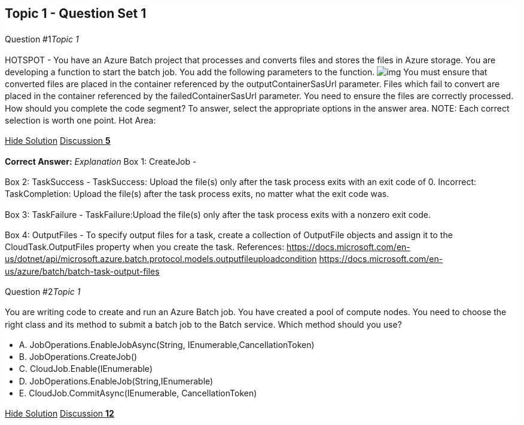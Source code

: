 ## Topic 1 - Question Set 1

Question #1*Topic 1*

HOTSPOT -
You have an Azure Batch project that processes and converts files and stores the files in Azure storage. You are developing a function to start the batch job.
You add the following parameters to the function.
![img](C:\Users\ajitg\Notes\Azure-203-204-Exam\Azure203-ExamQuestionsDump.assets\0001800001.png)
You must ensure that converted files are placed in the container referenced by the outputContainerSasUrl parameter. Files which fail to convert are placed in the container referenced by the failedContainerSasUrl parameter.
You need to ensure the files are correctly processed.
How should you complete the code segment? To answer, select the appropriate options in the answer area.
NOTE: Each correct selection is worth one point.
Hot Area:

[Hide Solution](https://www.examtopics.com/exams/microsoft/az-203/view/#) [  Discussion  **5**](https://www.examtopics.com/exams/microsoft/az-203/view/#)

**Correct Answer:** *Explanation*
Box 1: CreateJob -

Box 2: TaskSuccess -
TaskSuccess: Upload the file(s) only after the task process exits with an exit code of 0.
Incorrect: TaskCompletion: Upload the file(s) after the task process exits, no matter what the exit code was.

Box 3: TaskFailure -
TaskFailure:Upload the file(s) only after the task process exits with a nonzero exit code.

Box 4: OutputFiles -
To specify output files for a task, create a collection of OutputFile objects and assign it to the CloudTask.OutputFiles property when you create the task.
References:
https://docs.microsoft.com/en-us/dotnet/api/microsoft.azure.batch.protocol.models.outputfileuploadcondition https://docs.microsoft.com/en-us/azure/batch/batch-task-output-files

Question #2*Topic 1*

You are writing code to create and run an Azure Batch job.
You have created a pool of compute nodes.
You need to choose the right class and its method to submit a batch job to the Batch service.
Which method should you use?

- A. JobOperations.EnableJobAsync(String, IEnumerable<BatchClientBehavior>,CancellationToken)
- B. JobOperations.CreateJob()
- C. CloudJob.Enable(IEnumerable<BatchClientBehavior>)
- D. JobOperations.EnableJob(String,IEnumerable<BatchClientBehavior>)
- E. CloudJob.CommitAsync(IEnumerable<BatchClientBehavior>, CancellationToken)

[Hide Solution](https://www.examtopics.com/exams/microsoft/az-203/view/#) [  Discussion  **12**](https://www.examtopics.com/exams/microsoft/az-203/view/#)
